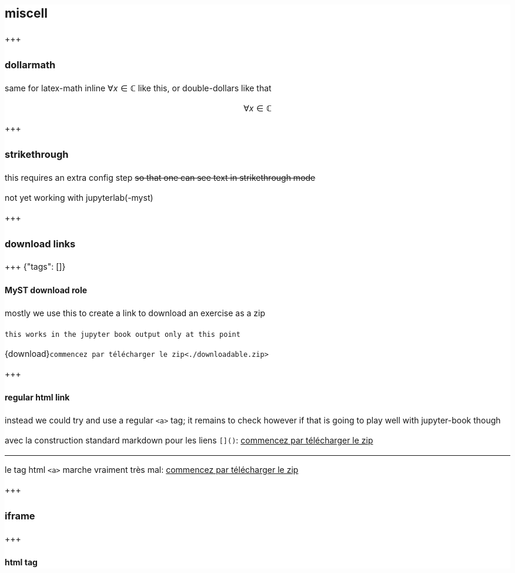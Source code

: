 ## miscell

+++

### dollarmath

same for latex-math inline $\forall x\in \mathbb{C}$ like this, or double-dollars like that

$$
\forall x\in \mathbb{C}
$$

+++

### strikethrough

this requires an extra config step ~~so that one can see text in strikethrough mode~~

not yet working with jupyterlab(-myst)

+++

### download links

+++ {"tags": []}

#### MyST download role

mostly we use this to create a link to download an exercise as a zip

```{error} BEWARE
this works in the jupyter book output only at this point
```

 {download}`commencez par télécharger le zip<./downloadable.zip>`

+++

#### regular html link

instead we could try and use a regular `<a>` tag; 
it remains to check however if that is going to play well with jupyter-book though


avec la construction standard markdown pour les liens `[]()`: [commencez par télécharger le zip](./dowloadable.zip)

---
le tag html `<a>` marche vraiment très mal: <a href="./downloadable.zip">commencez par télécharger le zip</a>

+++

### iframe

+++

#### html tag
